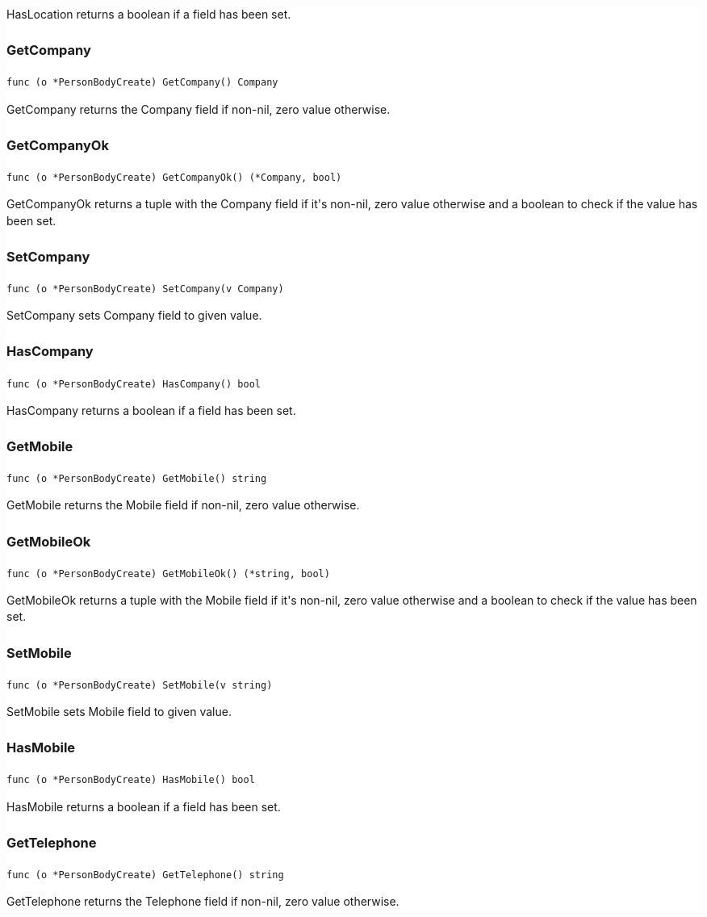 HasLocation returns a boolean if a field has been set.

### GetCompany

`func (o *PersonBodyCreate) GetCompany() Company`

GetCompany returns the Company field if non-nil, zero value otherwise.

### GetCompanyOk

`func (o *PersonBodyCreate) GetCompanyOk() (*Company, bool)`

GetCompanyOk returns a tuple with the Company field if it's non-nil, zero value otherwise
and a boolean to check if the value has been set.

### SetCompany

`func (o *PersonBodyCreate) SetCompany(v Company)`

SetCompany sets Company field to given value.

### HasCompany

`func (o *PersonBodyCreate) HasCompany() bool`

HasCompany returns a boolean if a field has been set.

### GetMobile

`func (o *PersonBodyCreate) GetMobile() string`

GetMobile returns the Mobile field if non-nil, zero value otherwise.

### GetMobileOk

`func (o *PersonBodyCreate) GetMobileOk() (*string, bool)`

GetMobileOk returns a tuple with the Mobile field if it's non-nil, zero value otherwise
and a boolean to check if the value has been set.

### SetMobile

`func (o *PersonBodyCreate) SetMobile(v string)`

SetMobile sets Mobile field to given value.

### HasMobile

`func (o *PersonBodyCreate) HasMobile() bool`

HasMobile returns a boolean if a field has been set.

### GetTelephone

`func (o *PersonBodyCreate) GetTelephone() string`

GetTelephone returns the Telephone field if non-nil, zero value otherwise.
